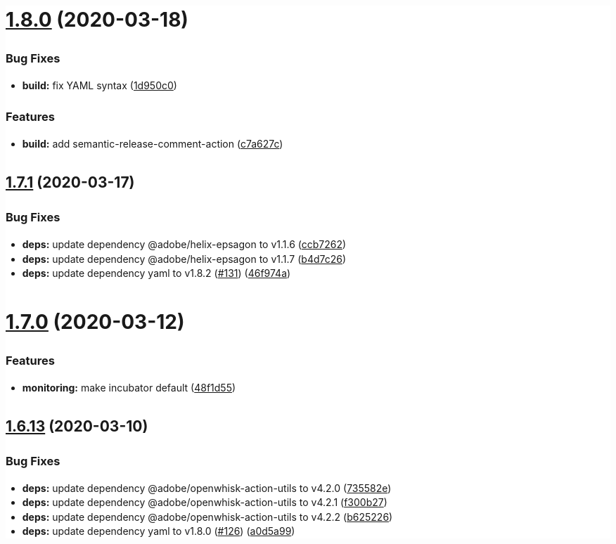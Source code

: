 # [1.8.0](https://github.com/adobe/helix-service/compare/v1.7.1...v1.8.0) (2020-03-18)


### Bug Fixes

* **build:** fix YAML syntax ([1d950c0](https://github.com/adobe/helix-service/commit/1d950c02ab9be98f316762d0dcb36081ebf680d7))


### Features

* **build:** add semantic-release-comment-action ([c7a627c](https://github.com/adobe/helix-service/commit/c7a627ca89f2b3455378d1ab41d6cb2212ee5e4d))

## [1.7.1](https://github.com/adobe/helix-service/compare/v1.7.0...v1.7.1) (2020-03-17)


### Bug Fixes

* **deps:** update dependency @adobe/helix-epsagon to v1.1.6 ([ccb7262](https://github.com/adobe/helix-service/commit/ccb72622cb9091ae53b5fc0417eff90f971d5165))
* **deps:** update dependency @adobe/helix-epsagon to v1.1.7 ([b4d7c26](https://github.com/adobe/helix-service/commit/b4d7c263ff2df2b79ac6835a70e9e3dd3af04cd0))
* **deps:** update dependency yaml to v1.8.2 ([#131](https://github.com/adobe/helix-service/issues/131)) ([46f974a](https://github.com/adobe/helix-service/commit/46f974aced560f16f7cb7547b814345ed7afe72f))

# [1.7.0](https://github.com/adobe/helix-service/compare/v1.6.13...v1.7.0) (2020-03-12)


### Features

* **monitoring:** make incubator default ([48f1d55](https://github.com/adobe/helix-service/commit/48f1d55a0fc82247af0faca10487426644b737c1))

## [1.6.13](https://github.com/adobe/helix-service/compare/v1.6.12...v1.6.13) (2020-03-10)


### Bug Fixes

* **deps:** update dependency @adobe/openwhisk-action-utils to v4.2.0 ([735582e](https://github.com/adobe/helix-service/commit/735582e8a59d4ef42afcc9da199d9d3945d61827))
* **deps:** update dependency @adobe/openwhisk-action-utils to v4.2.1 ([f300b27](https://github.com/adobe/helix-service/commit/f300b27fccc884a19406f37e5a710071df5422ec))
* **deps:** update dependency @adobe/openwhisk-action-utils to v4.2.2 ([b625226](https://github.com/adobe/helix-service/commit/b6252262ecb4b96dace6960545a7141191d76b36))
* **deps:** update dependency yaml to v1.8.0 ([#126](https://github.com/adobe/helix-service/issues/126)) ([a0d5a99](https://github.com/adobe/helix-service/commit/a0d5a99d6eab0fca2cf1abf7647b2239525ad292))
